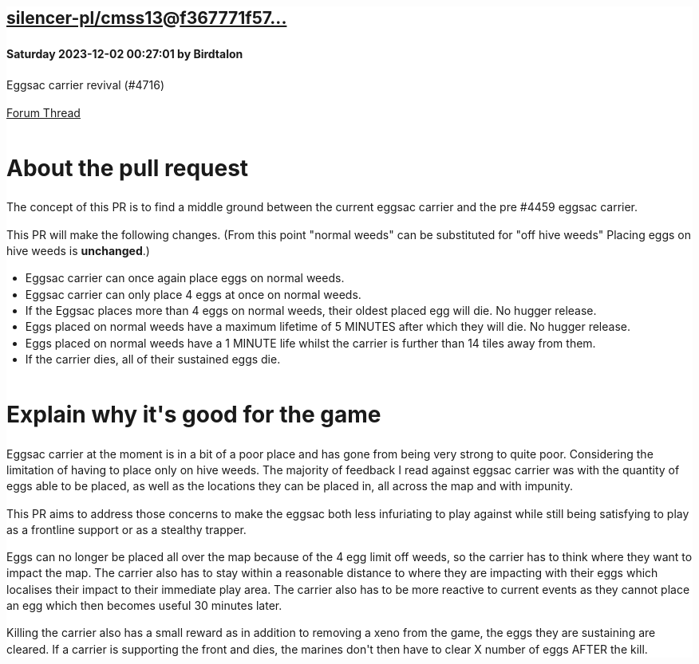 ## [silencer-pl/cmss13](https://github.com/silencer-pl/cmss13)@[f367771f57...](https://github.com/silencer-pl/cmss13/commit/f367771f5799b87257d92cb79db71bcd85b62f75)
#### Saturday 2023-12-02 00:27:01 by Birdtalon

Eggsac carrier revival (#4716)



[Forum Thread](https://forum.cm-ss13.com/t/eggsac-carrier-revival/4711)

# About the pull request

The concept of this PR is to find a middle ground between the current
eggsac carrier and the pre #4459 eggsac carrier.

This PR will make the following changes. (From this point "normal weeds"
can be substituted for "off hive weeds" Placing eggs on hive weeds is
**unchanged**.)

- Eggsac carrier can once again place eggs on normal weeds.
- Eggsac carrier can only place 4 eggs at once on normal weeds.
- If the Eggsac places more than 4 eggs on normal weeds, their oldest
placed egg will die. No hugger release.
- Eggs placed on normal weeds have a maximum lifetime of 5 MINUTES after
which they will die. No hugger release.
- Eggs placed on normal weeds have a 1 MINUTE life whilst the carrier is
further than 14 tiles away from them.
- If the carrier dies, all of their sustained eggs die.

# Explain why it's good for the game

Eggsac carrier at the moment is in a bit of a poor place and has gone
from being very strong to quite poor. Considering the limitation of
having to place only on hive weeds.
The majority of feedback I read against eggsac carrier was with the
quantity of eggs able to be placed, as well as the locations they can be
placed in, all across the map and with impunity.

This PR aims to address those concerns to make the eggsac both less
infuriating to play against while still being satisfying to play as a
frontline support or as a stealthy trapper.

Eggs can no longer be placed all over the map because of the 4 egg limit
off weeds, so the carrier has to think where they want to impact the
map. The carrier also has to stay within a reasonable distance to where
they are impacting with their eggs which localises their impact to their
immediate play area. The carrier also has to be more reactive to current
events as they cannot place an egg which then becomes useful 30 minutes
later.

Killing the carrier also has a small reward as in addition to removing a
xeno from the game, the eggs they are sustaining are cleared. If a
carrier is supporting the front and dies, the marines don't then have to
clear X number of eggs AFTER the kill.
